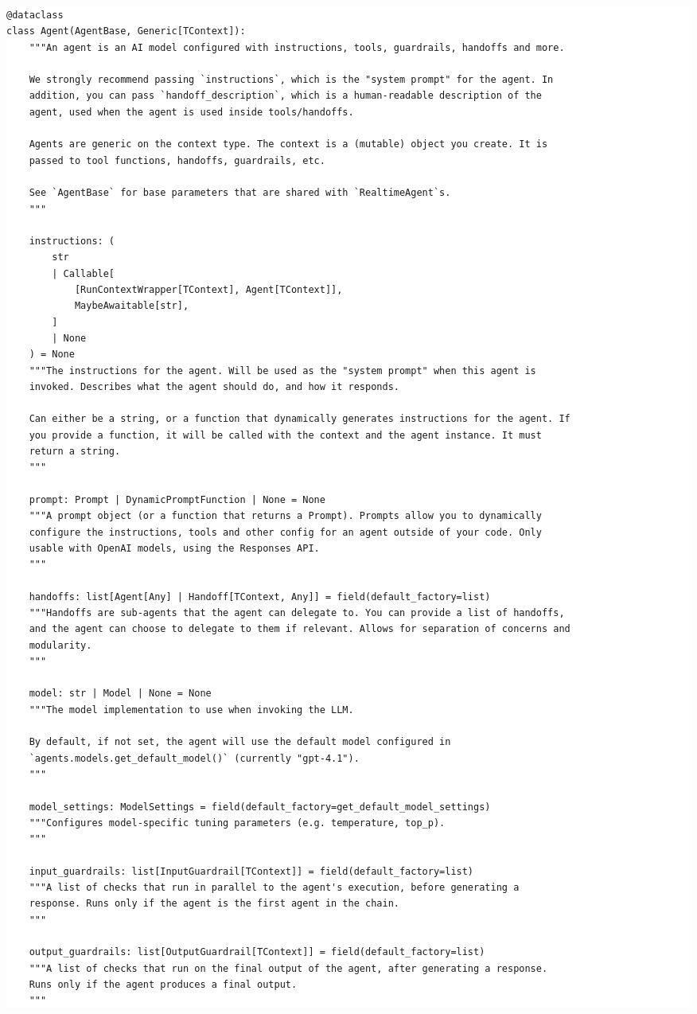 ```
@dataclass
class Agent(AgentBase, Generic[TContext]):
    """An agent is an AI model configured with instructions, tools, guardrails, handoffs and more.

    We strongly recommend passing `instructions`, which is the "system prompt" for the agent. In
    addition, you can pass `handoff_description`, which is a human-readable description of the
    agent, used when the agent is used inside tools/handoffs.

    Agents are generic on the context type. The context is a (mutable) object you create. It is
    passed to tool functions, handoffs, guardrails, etc.

    See `AgentBase` for base parameters that are shared with `RealtimeAgent`s.
    """

    instructions: (
        str
        | Callable[
            [RunContextWrapper[TContext], Agent[TContext]],
            MaybeAwaitable[str],
        ]
        | None
    ) = None
    """The instructions for the agent. Will be used as the "system prompt" when this agent is
    invoked. Describes what the agent should do, and how it responds.

    Can either be a string, or a function that dynamically generates instructions for the agent. If
    you provide a function, it will be called with the context and the agent instance. It must
    return a string.
    """

    prompt: Prompt | DynamicPromptFunction | None = None
    """A prompt object (or a function that returns a Prompt). Prompts allow you to dynamically
    configure the instructions, tools and other config for an agent outside of your code. Only
    usable with OpenAI models, using the Responses API.
    """

    handoffs: list[Agent[Any] | Handoff[TContext, Any]] = field(default_factory=list)
    """Handoffs are sub-agents that the agent can delegate to. You can provide a list of handoffs,
    and the agent can choose to delegate to them if relevant. Allows for separation of concerns and
    modularity.
    """

    model: str | Model | None = None
    """The model implementation to use when invoking the LLM.

    By default, if not set, the agent will use the default model configured in
    `agents.models.get_default_model()` (currently "gpt-4.1").
    """

    model_settings: ModelSettings = field(default_factory=get_default_model_settings)
    """Configures model-specific tuning parameters (e.g. temperature, top_p).
    """

    input_guardrails: list[InputGuardrail[TContext]] = field(default_factory=list)
    """A list of checks that run in parallel to the agent's execution, before generating a
    response. Runs only if the agent is the first agent in the chain.
    """

    output_guardrails: list[OutputGuardrail[TContext]] = field(default_factory=list)
    """A list of checks that run on the final output of the agent, after generating a response.
    Runs only if the agent produces a final output.
    """

```